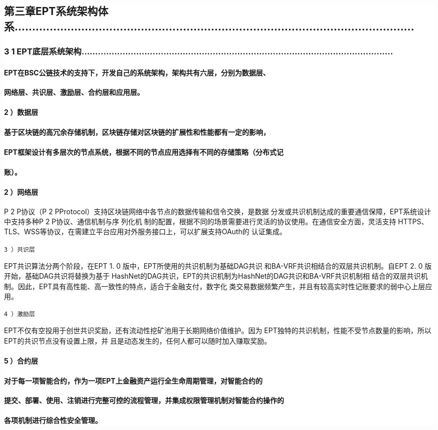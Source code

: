 
## 第三章EPT系统架构体系..................................................................................................................


### 3 1 EPT底层系统架构..................................................................................................................

#### EPT在BSC公链技术的支持下，开发自己的系统架构，架构共有六层，分别为数据层、

#### 网络层、共识层、激励层、合约层和应用层。

#### 2 ）数据层

#### 基于区块链的高冗余存储机制，区块链存储对区块链的扩展性和性能都有一定的影响，

#### EPT框架设计有多层次的节点系统，根据不同的节点应用选择有不同的存储策略（分布式记

#### 账）。

#### 2 ）网络层

P 2 P协议（P 2 PProtocol）支持区块链网络中各节点的数据传输和信令交换，是数据
分发或共识机制达成的重要通信保障，EPT系统设计中支持多种P 2 P协议、通信机制与序
列化机 制的配置，根据不同的场景需要进行灵活的协议使用。在通信安全方面，灵活支持
HTTPS、TLS、WSS等协议，在需建立平台应用对外服务接口上，可以扩展支持OAuth的
认证集成。

```
3 ）共识层
```
EPT共识算法分两个阶段，在EPT 1. 0 版中，EPT所使用的共识机制为基础DAG共识
和BA-VRF共识相结合的双层共识机制。自EPT 2. 0 版开始，基础DAG共识将替换为基于
HashNet的DAG共识，EPT的共识机制为HashNet的DAG共识和BA-VRF共识机制相
结合的双层共识机制。因此，EPT具有高性能、高一致性的特点，适合于金融支付，数字化
类交易数据频繁产生，并且有较高实时性记账要求的弱中心上层应用。

```
4 ）激励层
```
EPT不仅有空投用于创世共识奖励，还有流动性挖矿池用于长期网络价值维护。因为
EPT独特的共识机制，性能不受节点数量的影响，所以EPT的共识节点没有设置上限，并
且是动态发生的，任何人都可以随时加入赚取奖励。


#### 5 ）合约层

#### 对于每一项智能合约，作为一项EPT上金融资产运行全生命周期管理，对智能合约的

#### 提交、部署、使用、注销进行完整可控的流程管理，并集成权限管理机制对智能合约操作的

#### 各项机制进行综合性安全管理。
